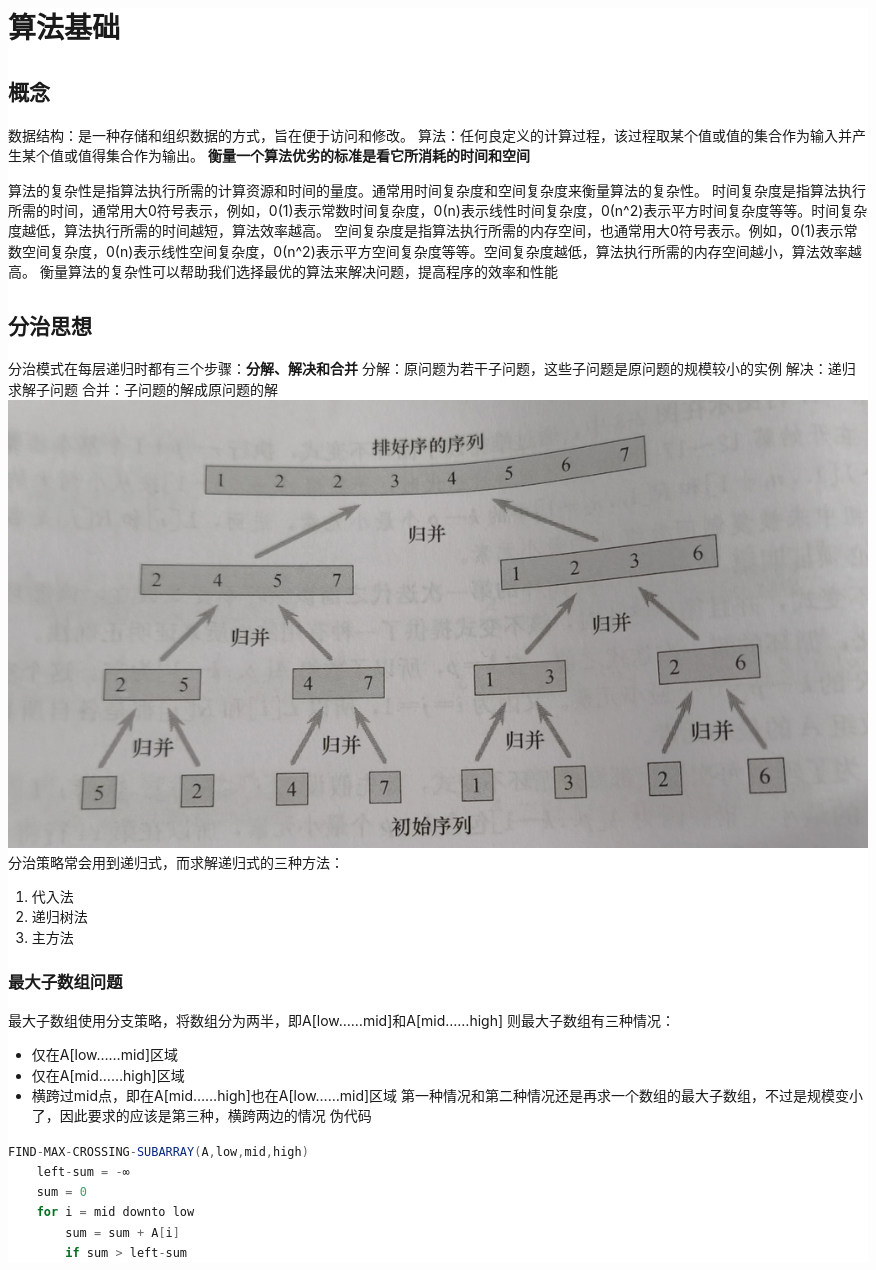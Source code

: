 # 算法基础
## 概念
数据结构：是一种存储和组织数据的方式，旨在便于访问和修改。
算法：任何良定义的计算过程，该过程取某个值或值的集合作为输入并产生某个值或值得集合作为输出。
**衡量一个算法优劣的标准是看它所消耗的时间和空间**

算法的复杂性是指算法执行所需的计算资源和时间的量度。通常用时间复杂度和空间复杂度来衡量算法的复杂性。
时间复杂度是指算法执行所需的时间，通常用大0符号表示，例如，0(1)表示常数时间复杂度，0(n)表示线性时间复杂度，0(n^2)表示平方时间复杂度等等。时间复杂度越低，算法执行所需的时间越短，算法效率越高。
空间复杂度是指算法执行所需的内存空间，也通常用大0符号表示。例如，0(1)表示常数空间复杂度，0(n)表示线性空间复杂度，0(n^2)表示平方空间复杂度等等。空间复杂度越低，算法执行所需的内存空间越小，算法效率越高。
衡量算法的复杂性可以帮助我们选择最优的算法来解决问题，提高程序的效率和性能
## 分治思想
分治模式在每层递归时都有三个步骤：**分解、解决和合并**
分解：原问题为若干子问题，这些子问题是原问题的规模较小的实例
解决：递归求解子问题
合并：子问题的解成原问题的解
![](assets/026497674537261a6f3b885db0466ed.jpg)
 分治策略常会用到递归式，而求解递归式的三种方法：
 1. 代入法
 2. 递归树法
 3. 主方法
### 最大子数组问题
最大子数组使用分支策略，将数组分为两半，即A\[low……mid]和A\[mid……high]
则最大子数组有三种情况：
- 仅在A\[low……mid]区域
- 仅在A\[mid……high]区域
- 横跨过mid点，即在A\[mid……high]也在A\[low……mid]区域
第一种情况和第二种情况还是再求一个数组的最大子数组，不过是规模变小了，因此要求的应该是第三种，横跨两边的情况
伪代码
```java
FIND-MAX-CROSSING-SUBARRAY(A,low,mid,high)
	left-sum = -∞
	sum = 0
	for i = mid downto low
		sum = sum + A[i]
		if sum > left-sum
```